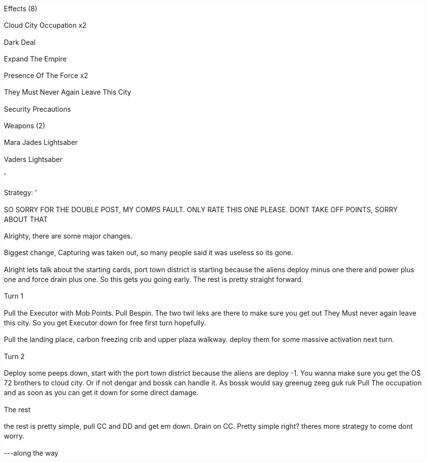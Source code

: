
Effects (8) 

Cloud City Occupation x2 

Dark Deal 

Expand The Empire 

Presence Of The Force x2 

They Must Never Again Leave This City 

Security Precautions 



Weapons (2) 

Mara Jades Lightsaber 

Vaders Lightsaber 


'

Strategy: '

SO SORRY FOR THE DOUBLE POST, MY COMPS FAULT. ONLY RATE THIS ONE PLEASE.  DONT TAKE OFF POINTS, SORRY ABOUT THAT

Alrighty, there are some major changes.

Biggest change, Capturing was taken out, so many people said it was useless so its gone.


Alright lets talk about the starting cards, port town district is starting because the aliens deploy minus one there and power plus one and force drain plus one.  So this gets you going early.  The rest is pretty straight forward.


Turn 1

Pull the Executor with Mob Points.  Pull Bespin.  The two twil leks are there to make sure you get out They Must never again leave this city.  So you get Executor down for free first turn hopefully.

Pull the landing place, carbon freezing crib and upper plaza walkway. deploy them for some massive activation next turn.  


Turn 2

Deploy some peeps down, start with the port town district because the aliens are deploy -1.  You wanna make sure you get the OS 72 brothers to cloud city.  Or if not dengar and bossk can handle it.  As bossk would say greenug zeeg guk ruk Pull The occupation and as soon as you can get it down for some direct damage.


The rest

the rest is pretty simple, pull CC and DD and get em down.  Drain on CC.  Pretty simple right?  theres more strategy to come dont worry.


---along the way
